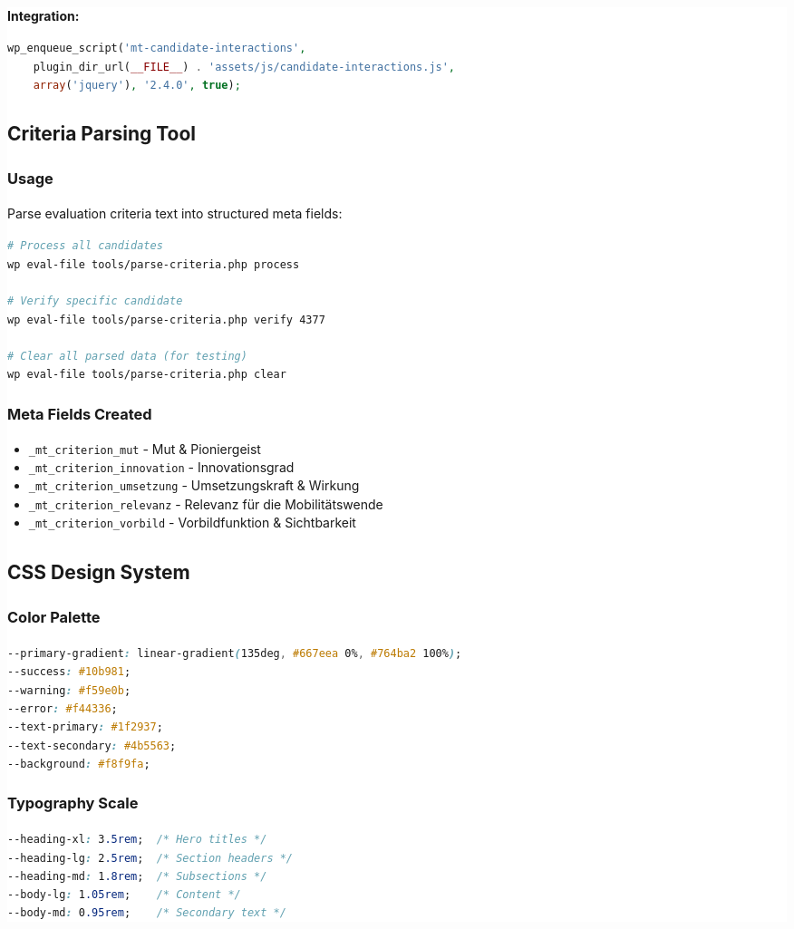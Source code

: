 **Integration:**
```php
wp_enqueue_script('mt-candidate-interactions', 
    plugin_dir_url(__FILE__) . 'assets/js/candidate-interactions.js', 
    array('jquery'), '2.4.0', true);
```

## Criteria Parsing Tool

### Usage
Parse evaluation criteria text into structured meta fields:

```bash
# Process all candidates
wp eval-file tools/parse-criteria.php process

# Verify specific candidate
wp eval-file tools/parse-criteria.php verify 4377

# Clear all parsed data (for testing)
wp eval-file tools/parse-criteria.php clear
```

### Meta Fields Created
- `_mt_criterion_mut` - Mut & Pioniergeist
- `_mt_criterion_innovation` - Innovationsgrad
- `_mt_criterion_umsetzung` - Umsetzungskraft & Wirkung
- `_mt_criterion_relevanz` - Relevanz für die Mobilitätswende
- `_mt_criterion_vorbild` - Vorbildfunktion & Sichtbarkeit

## CSS Design System

### Color Palette
```css
--primary-gradient: linear-gradient(135deg, #667eea 0%, #764ba2 100%);
--success: #10b981;
--warning: #f59e0b;
--error: #f44336;
--text-primary: #1f2937;
--text-secondary: #4b5563;
--background: #f8f9fa;
```

### Typography Scale
```css
--heading-xl: 3.5rem;  /* Hero titles */
--heading-lg: 2.5rem;  /* Section headers */
--heading-md: 1.8rem;  /* Subsections */
--body-lg: 1.05rem;    /* Content */
--body-md: 0.95rem;    /* Secondary text */
```

